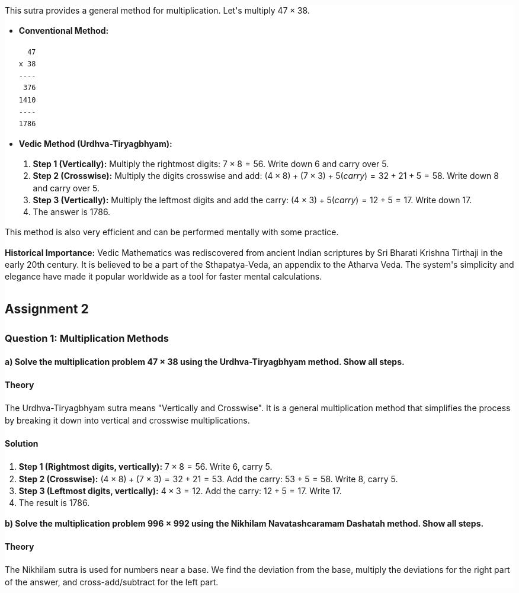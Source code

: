 This sutra provides a general method for multiplication. Let's multiply $47 \times 38$.

*   **Conventional Method:**
    ```
      47
    x 38
    ----
     376
    1410
    ----
    1786
    ```

*   **Vedic Method (Urdhva-Tiryagbhyam):**
    1.  **Step 1 (Vertically):** Multiply the rightmost digits: $7 \times 8 = 56$. Write down 6 and carry over 5.
    2.  **Step 2 (Crosswise):** Multiply the digits crosswise and add: $(4 \times 8) + (7 \times 3) + 5 (carry) = 32 + 21 + 5 = 58$. Write down 8 and carry over 5.
    3.  **Step 3 (Vertically):** Multiply the leftmost digits and add the carry: $(4 \times 3) + 5 (carry) = 12 + 5 = 17$. Write down 17.
    4.  The answer is 1786.

This method is also very efficient and can be performed mentally with some practice.

**Historical Importance:**
Vedic Mathematics was rediscovered from ancient Indian scriptures by Sri Bharati Krishna Tirthaji in the early 20th century. It is believed to be a part of the Sthapatya-Veda, an appendix to the Atharva Veda. The system's simplicity and elegance have made it popular worldwide as a tool for faster mental calculations.

## Assignment 2

### Question 1: Multiplication Methods

**a) Solve the multiplication problem $47 \times 38$ using the Urdhva-Tiryagbhyam method. Show all steps.**

#### Theory
The Urdhva-Tiryagbhyam sutra means "Vertically and Crosswise". It is a general multiplication method that simplifies the process by breaking it down into vertical and crosswise multiplications.

#### Solution
1.  **Step 1 (Rightmost digits, vertically):** $7 \times 8 = 56$. Write 6, carry 5.
2.  **Step 2 (Crosswise):** $(4 \times 8) + (7 \times 3) = 32 + 21 = 53$. Add the carry: $53 + 5 = 58$. Write 8, carry 5.
3.  **Step 3 (Leftmost digits, vertically):** $4 \times 3 = 12$. Add the carry: $12 + 5 = 17$. Write 17.
4.  The result is 1786.

**b) Solve the multiplication problem $996 \times 992$ using the Nikhilam Navatashcaramam Dashatah method. Show all steps.**

#### Theory
The Nikhilam sutra is used for numbers near a base. We find the deviation from the base, multiply the deviations for the right part of the answer, and cross-add/subtract for the left part.

